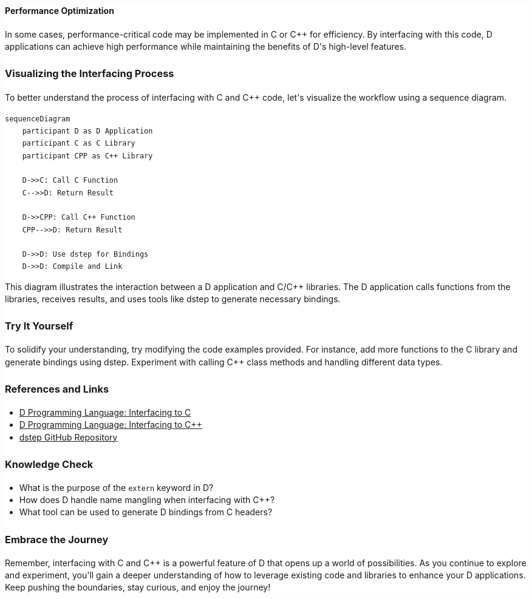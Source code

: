 #### Performance Optimization

In some cases, performance-critical code may be implemented in C or C++ for efficiency. By interfacing with this code, D applications can achieve high performance while maintaining the benefits of D's high-level features.

### Visualizing the Interfacing Process

To better understand the process of interfacing with C and C++ code, let's visualize the workflow using a sequence diagram.

```mermaid
sequenceDiagram
    participant D as D Application
    participant C as C Library
    participant CPP as C++ Library

    D->>C: Call C Function
    C-->>D: Return Result

    D->>CPP: Call C++ Function
    CPP-->>D: Return Result

    D->>D: Use dstep for Bindings
    D->>D: Compile and Link
```

This diagram illustrates the interaction between a D application and C/C++ libraries. The D application calls functions from the libraries, receives results, and uses tools like dstep to generate necessary bindings.

### Try It Yourself

To solidify your understanding, try modifying the code examples provided. For instance, add more functions to the C library and generate bindings using dstep. Experiment with calling C++ class methods and handling different data types.

### References and Links

- [D Programming Language: Interfacing to C](https://dlang.org/spec/interfaceToC.html)
- [D Programming Language: Interfacing to C++](https://dlang.org/spec/cpp_interface.html)
- [dstep GitHub Repository](https://github.com/jacob-carlborg/dstep)

### Knowledge Check

- What is the purpose of the `extern` keyword in D?
- How does D handle name mangling when interfacing with C++?
- What tool can be used to generate D bindings from C headers?

### Embrace the Journey

Remember, interfacing with C and C++ is a powerful feature of D that opens up a world of possibilities. As you continue to explore and experiment, you'll gain a deeper understanding of how to leverage existing code and libraries to enhance your D applications. Keep pushing the boundaries, stay curious, and enjoy the journey!
